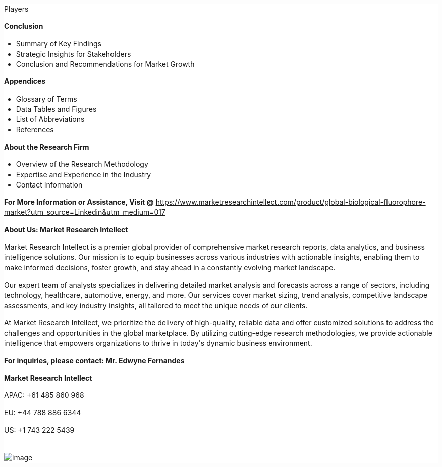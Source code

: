 Players</li></ul><p><strong>Conclusion</strong></p><ul><li>Summary of Key Findings</li><li>Strategic Insights for Stakeholders</li><li>Conclusion and Recommendations for Market Growth</li></ul><p><strong>Appendices</strong></p><ul><li>Glossary of Terms</li><li>Data Tables and Figures</li><li>List of Abbreviations</li><li>References</li></ul><p><strong>About the Research Firm</strong></p><ul><li>Overview of the Research Methodology</li><li>Expertise and Experience in the Industry</li><li>Contact Information</li></ul></div><div class="article-main__content" data-test-id="publishing-text-block"><p><span class="font-[700]"><strong>For More Information or Assistance, Visit @</strong>&nbsp;<a href="https://www.marketresearchintellect.com/product/global-biological-fluorophore-market?utm_source=Linkedin&utm_medium=017">https://www.marketresearchintellect.com/product/global-biological-fluorophore-market?utm_source=Linkedin&utm_medium=017</a></span></p><p><strong>About Us: Market Research Intellect</strong></p><p>Market Research Intellect is a premier global provider of comprehensive market research reports, data analytics, and business intelligence solutions. Our mission is to equip businesses across various industries with actionable insights, enabling them to make informed decisions, foster growth, and stay ahead in a constantly evolving market landscape.</p><p>Our expert team of analysts specializes in delivering detailed market analysis and forecasts across a range of sectors, including technology, healthcare, automotive, energy, and more. Our services cover market sizing, trend analysis, competitive landscape assessments, and key industry insights, all tailored to meet the unique needs of our clients.</p><p>At Market Research Intellect, we prioritize the delivery of high-quality, reliable data and offer customized solutions to address the challenges and opportunities in the global marketplace. By utilizing cutting-edge research methodologies, we provide actionable intelligence that empowers organizations to thrive in today's dynamic business environment.</p><p><strong>For inquiries, please contact: Mr. Edwyne Fernandes</strong></p><p><strong>Market Research Intellect</strong></p><p>APAC: +61 485 860 968</p><p>EU: +44 788 886 6344</p><p>US: +1 743 222 5439</p></div><div class="article-main__content" data-test-id="publishing-text-block">&nbsp;</div>
![image](https://github.com/user-attachments/assets/5ae54834-0b25-46cd-bee1-e371d47ffd25)
